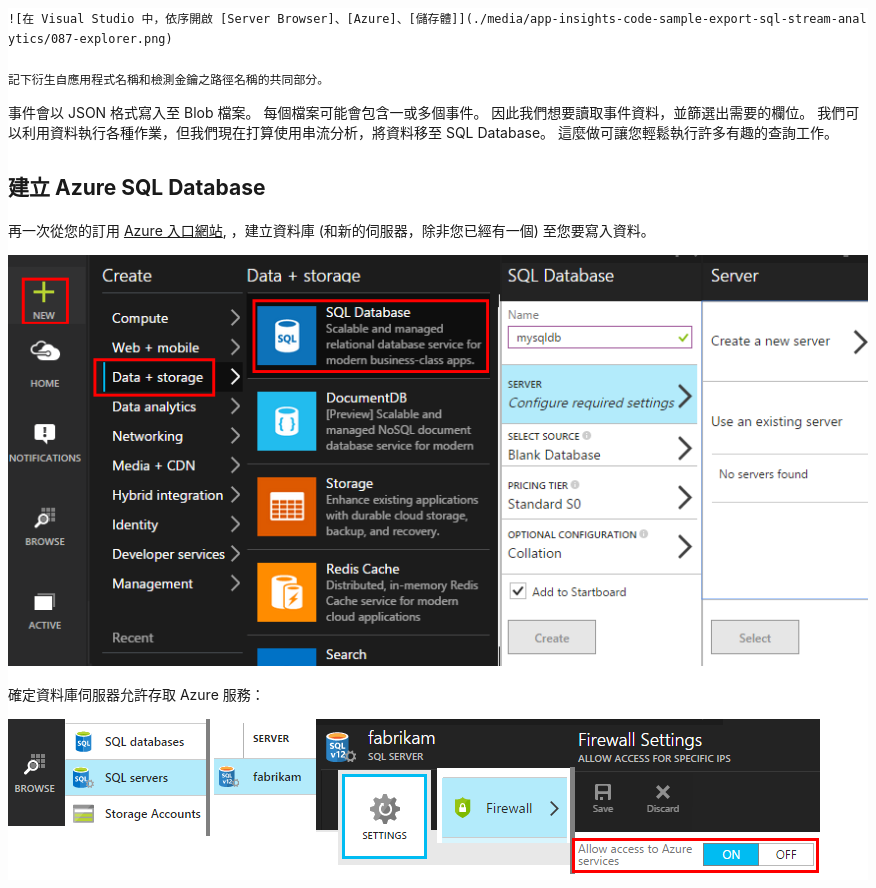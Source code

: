     ![在 Visual Studio 中，依序開啟 [Server Browser]、[Azure]、[儲存體]](./media/app-insights-code-sample-export-sql-stream-analytics/087-explorer.png)

    記下衍生自應用程式名稱和檢測金鑰之路徑名稱的共同部分。 

事件會以 JSON 格式寫入至 Blob 檔案。 每個檔案可能會包含一或多個事件。 因此我們想要讀取事件資料，並篩選出需要的欄位。 我們可以利用資料執行各種作業，但我們現在打算使用串流分析，將資料移至 SQL Database。 這麼做可讓您輕鬆執行許多有趣的查詢工作。

## 建立 Azure SQL Database

再一次從您的訂用 [Azure 入口網站][portal], ，建立資料庫 (和新的伺服器，除非您已經有一個) 至您要寫入資料。

![[新增]、[資料]、[SQL]](./media/app-insights-code-sample-export-sql-stream-analytics/090-sql.png)


確定資料庫伺服器允許存取 Azure 服務：


![[瀏覽]、[伺服器]、您的伺服器、[設定]、[防火牆]、[允許存取 Azure]](./media/app-insights-code-sample-export-sql-stream-analytics/100-sqlaccess.png)


[diagnostic]: app-insights-diagnostic-search.md
[export]: app-insights-export-telemetry.md
[metrics]: app-insights-metrics-explorer.md
[portal]: http://portal.azure.com/
[start]: app-insights-overview.md